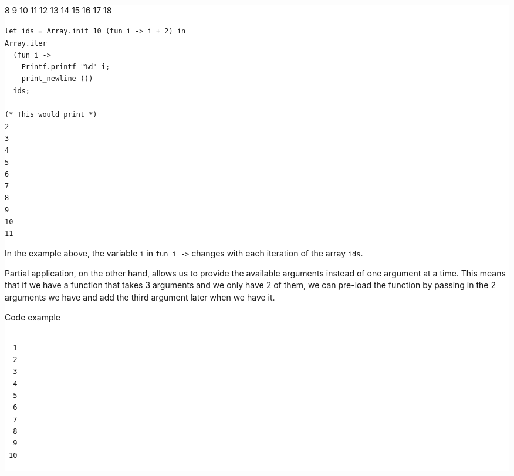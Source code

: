 </span><span class="lnt"> 8
</span><span class="lnt"> 9
</span><span class="lnt">10
</span><span class="lnt">11
</span><span class="lnt">12
</span><span class="lnt">13
</span><span class="lnt">14
</span><span class="lnt">15
</span><span class="lnt">16
</span><span class="lnt">17
</span><span class="lnt">18
</span></code></pre></td>
<td class="lntd">
<pre tabindex="0" class="chroma"><code class="language-ocaml" data-lang="ocaml"><span class="line"><span class="cl"><span class="k">let</span> <span class="n">ids</span> <span class="o">=</span> <span class="nn">Array</span><span class="p">.</span><span class="n">init</span> <span class="n">10</span> <span class="o">(</span><span class="k">fun</span> <span class="n">i</span> <span class="o">-&gt;</span> <span class="n">i</span> <span class="o">+</span> <span class="n">2</span><span class="o">)</span> <span class="k">in</span>
</span></span><span class="line"><span class="cl"><span class="nn">Array</span><span class="p">.</span><span class="n">iter</span>
</span></span><span class="line"><span class="cl">  <span class="o">(</span><span class="k">fun</span> <span class="n">i</span> <span class="o">-&gt;</span>
</span></span><span class="line"><span class="cl">    <span class="nn">Printf</span><span class="p">.</span><span class="n">printf</span> <span class="s2">"%d"</span> <span class="n">i</span><span class="o">;</span>
</span></span><span class="line"><span class="cl">    <span class="n">print_newline</span> <span class="bp">()</span><span class="o">)</span>
</span></span><span class="line"><span class="cl">  <span class="n">ids</span><span class="o">;</span>
</span></span><span class="line"><span class="cl">
</span></span><span class="line"><span class="cl"><span class="c">(* This would print *)</span>
</span></span><span class="line"><span class="cl"><span class="n">2</span>
</span></span><span class="line"><span class="cl"><span class="n">3</span>
</span></span><span class="line"><span class="cl"><span class="n">4</span>
</span></span><span class="line"><span class="cl"><span class="n">5</span>
</span></span><span class="line"><span class="cl"><span class="n">6</span>
</span></span><span class="line"><span class="cl"><span class="n">7</span>
</span></span><span class="line"><span class="cl"><span class="n">8</span>
</span></span><span class="line"><span class="cl"><span class="n">9</span>
</span></span><span class="line"><span class="cl"><span class="n">10</span>
</span></span><span class="line"><span class="cl"><span class="n">11</span>
</span></span></code></pre></td></tr></tbody></table>
</div>
</div><p>In the example above, the variable <code>i</code> in <code>fun i -&gt;</code> changes with each iteration of the array <code>ids</code>.</p>
<p>Partial application, on the other hand, allows us to provide the available arguments instead of one argument at a time. This means that if we have a function that takes 3 arguments and we only have 2 of them, we can pre-load the function by passing in the 2 arguments we have and add the third argument later when we have it.</p>
<p>Code example</p>
<div class="highlight"><div class="chroma">
<table class="lntable"><tbody><tr><td class="lntd">
<pre tabindex="0" class="chroma"><code><span class="lnt"> 1
</span><span class="lnt"> 2
</span><span class="lnt"> 3
</span><span class="lnt"> 4
</span><span class="lnt"> 5
</span><span class="lnt"> 6
</span><span class="lnt"> 7
</span><span class="lnt"> 8
</span><span class="lnt"> 9
</span><span class="lnt">10
</span></code></pre></td>